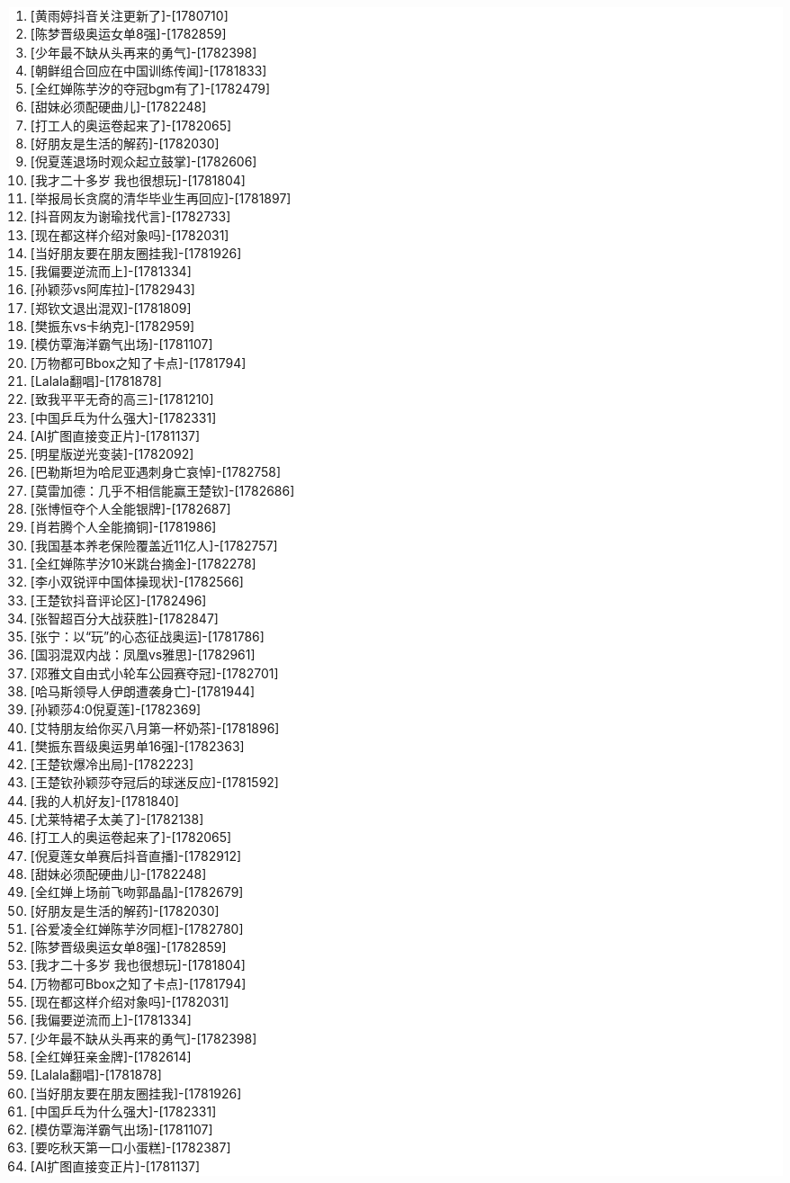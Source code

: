 1. [黄雨婷抖音关注更新了]-[1780710]
1. [陈梦晋级奥运女单8强]-[1782859]
1. [少年最不缺从头再来的勇气]-[1782398]
1. [朝鲜组合回应在中国训练传闻]-[1781833]
1. [全红婵陈芋汐的夺冠bgm有了]-[1782479]
1. [甜妹必须配硬曲儿]-[1782248]
1. [打工人的奥运卷起来了]-[1782065]
1. [好朋友是生活的解药]-[1782030]
1. [倪夏莲退场时观众起立鼓掌]-[1782606]
1. [我才二十多岁 我也很想玩]-[1781804]
1. [举报局长贪腐的清华毕业生再回应]-[1781897]
1. [抖音网友为谢瑜找代言]-[1782733]
1. [现在都这样介绍对象吗]-[1782031]
1. [当好朋友要在朋友圈挂我]-[1781926]
1. [我偏要逆流而上]-[1781334]
1. [孙颖莎vs阿库拉]-[1782943]
1. [郑钦文退出混双]-[1781809]
1. [樊振东vs卡纳克]-[1782959]
1. [模仿覃海洋霸气出场]-[1781107]
1. [万物都可Bbox之知了卡点]-[1781794]
1. [Lalala翻唱]-[1781878]
1. [致我平平无奇的高三]-[1781210]
1. [中国乒乓为什么强大]-[1782331]
1. [AI扩图直接变正片]-[1781137]
1. [明星版逆光变装]-[1782092]
1. [巴勒斯坦为哈尼亚遇刺身亡哀悼]-[1782758]
1. [莫雷加德：几乎不相信能赢王楚钦]-[1782686]
1. [张博恒夺个人全能银牌]-[1782687]
1. [肖若腾个人全能摘铜]-[1781986]
1. [我国基本养老保险覆盖近11亿人]-[1782757]
1. [全红婵陈芋汐10米跳台摘金]-[1782278]
1. [李小双锐评中国体操现状]-[1782566]
1. [王楚钦抖音评论区]-[1782496]
1. [张智超百分大战获胜]-[1782847]
1. [张宁：以“玩”的心态征战奥运]-[1781786]
1. [国羽混双内战：凤凰vs雅思]-[1782961]
1. [邓雅文自由式小轮车公园赛夺冠]-[1782701]
1. [哈马斯领导人伊朗遭袭身亡]-[1781944]
1. [孙颖莎4:0倪夏莲]-[1782369]
1. [艾特朋友给你买八月第一杯奶茶]-[1781896]
1. [樊振东晋级奥运男单16强]-[1782363]
1. [王楚钦爆冷出局]-[1782223]
1. [王楚钦孙颖莎夺冠后的球迷反应]-[1781592]
1. [我的人机好友]-[1781840]
1. [尤莱特裙子太美了]-[1782138]
1. [打工人的奥运卷起来了]-[1782065]
1. [倪夏莲女单赛后抖音直播]-[1782912]
1. [甜妹必须配硬曲儿]-[1782248]
1. [全红婵上场前飞吻郭晶晶]-[1782679]
1. [好朋友是生活的解药]-[1782030]
1. [谷爱凌全红婵陈芋汐同框]-[1782780]
1. [陈梦晋级奥运女单8强]-[1782859]
1. [我才二十多岁 我也很想玩]-[1781804]
1. [万物都可Bbox之知了卡点]-[1781794]
1. [现在都这样介绍对象吗]-[1782031]
1. [我偏要逆流而上]-[1781334]
1. [少年最不缺从头再来的勇气]-[1782398]
1. [全红婵狂亲金牌]-[1782614]
1. [Lalala翻唱]-[1781878]
1. [当好朋友要在朋友圈挂我]-[1781926]
1. [中国乒乓为什么强大]-[1782331]
1. [模仿覃海洋霸气出场]-[1781107]
1. [要吃秋天第一口小蛋糕]-[1782387]
1. [AI扩图直接变正片]-[1781137]